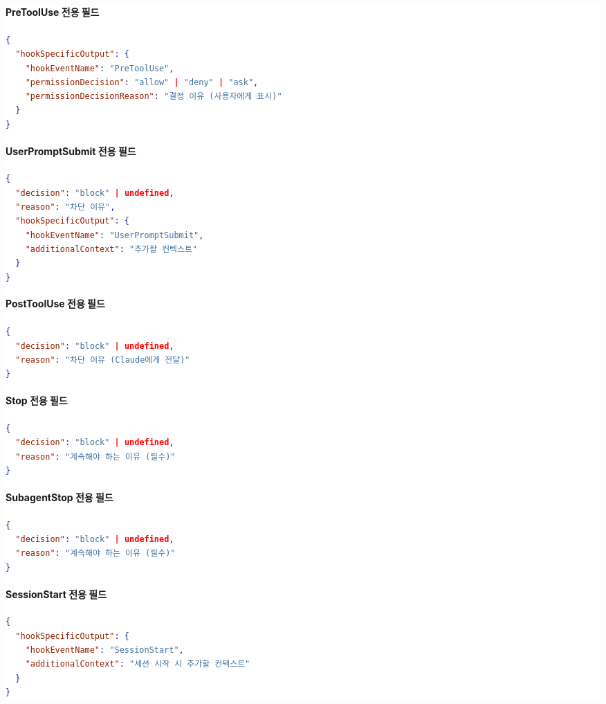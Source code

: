 #### PreToolUse 전용 필드
```json
{
  "hookSpecificOutput": {
    "hookEventName": "PreToolUse",
    "permissionDecision": "allow" | "deny" | "ask",
    "permissionDecisionReason": "결정 이유 (사용자에게 표시)"
  }
}
```

#### UserPromptSubmit 전용 필드
```json
{
  "decision": "block" | undefined,
  "reason": "차단 이유",
  "hookSpecificOutput": {
    "hookEventName": "UserPromptSubmit", 
    "additionalContext": "추가할 컨텍스트"
  }
}
```

#### PostToolUse 전용 필드
```json
{
  "decision": "block" | undefined,
  "reason": "차단 이유 (Claude에게 전달)"
}
```

#### Stop 전용 필드
```json
{
  "decision": "block" | undefined,
  "reason": "계속해야 하는 이유 (필수)"
}
```

#### SubagentStop 전용 필드
```json
{
  "decision": "block" | undefined,
  "reason": "계속해야 하는 이유 (필수)"
}
```

#### SessionStart 전용 필드
```json
{
  "hookSpecificOutput": {
    "hookEventName": "SessionStart",
    "additionalContext": "세션 시작 시 추가할 컨텍스트"
  }
}
```
